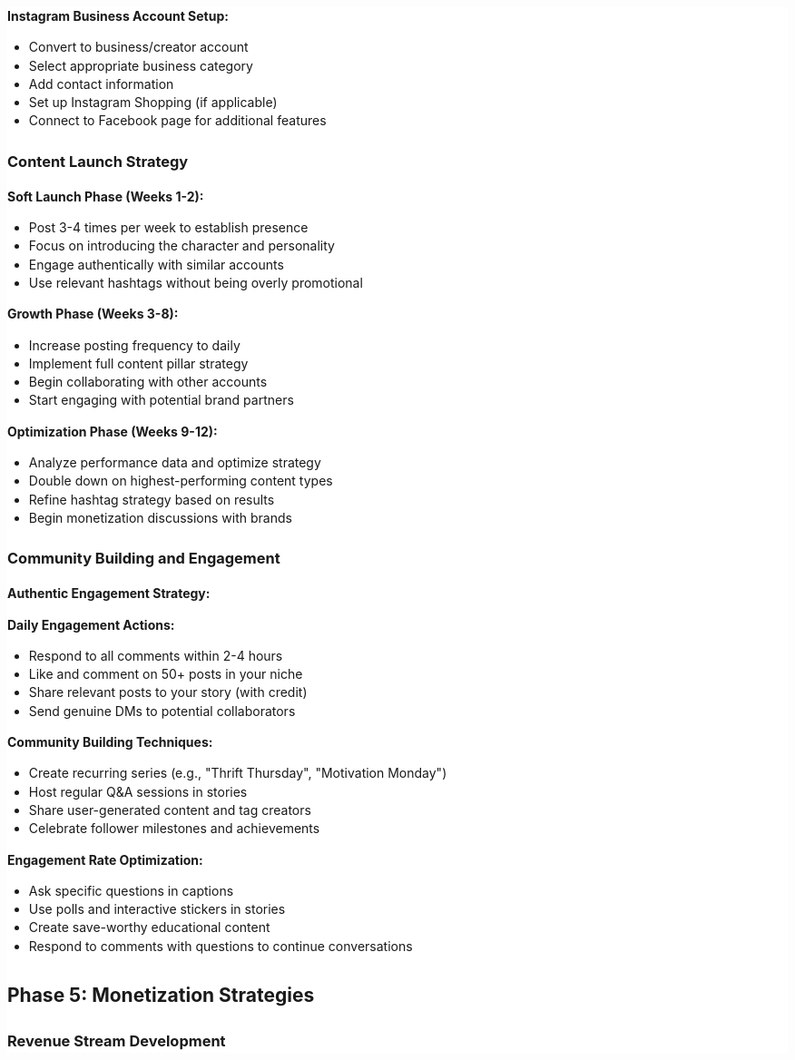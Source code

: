 **Instagram Business Account Setup:**
- Convert to business/creator account
- Select appropriate business category
- Add contact information
- Set up Instagram Shopping (if applicable)
- Connect to Facebook page for additional features

### Content Launch Strategy

**Soft Launch Phase (Weeks 1-2):**
- Post 3-4 times per week to establish presence
- Focus on introducing the character and personality
- Engage authentically with similar accounts
- Use relevant hashtags without being overly promotional

**Growth Phase (Weeks 3-8):**
- Increase posting frequency to daily
- Implement full content pillar strategy
- Begin collaborating with other accounts
- Start engaging with potential brand partners

**Optimization Phase (Weeks 9-12):**
- Analyze performance data and optimize strategy
- Double down on highest-performing content types
- Refine hashtag strategy based on results
- Begin monetization discussions with brands

### Community Building and Engagement

**Authentic Engagement Strategy:**

**Daily Engagement Actions:**
- Respond to all comments within 2-4 hours
- Like and comment on 50+ posts in your niche
- Share relevant posts to your story (with credit)
- Send genuine DMs to potential collaborators

**Community Building Techniques:**
- Create recurring series (e.g., "Thrift Thursday", "Motivation Monday")
- Host regular Q&A sessions in stories
- Share user-generated content and tag creators
- Celebrate follower milestones and achievements

**Engagement Rate Optimization:**
- Ask specific questions in captions
- Use polls and interactive stickers in stories
- Create save-worthy educational content
- Respond to comments with questions to continue conversations

## Phase 5: Monetization Strategies

### Revenue Stream Development
